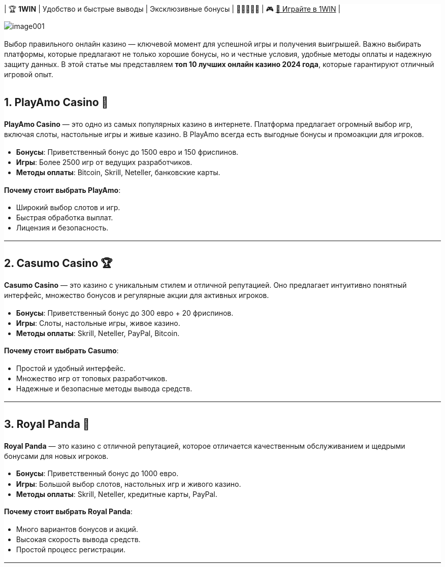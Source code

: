 | 🏆 **1WIN**             | Удобство и быстрые выводы   | Эксклюзивные бонусы       | 🌟🌟🌟🌟🌟                    | 🎮 [🎯 Играйте в 1WIN](https://brandplay.link/6F5VqbyZ)      |

![image001](https://github.com/user-attachments/assets/6fc76237-fadd-4654-a8dd-b96ccf31303d)

Выбор правильного онлайн казино — ключевой момент для успешной игры и получения выигрышей. Важно выбирать платформы, которые предлагают не только хорошие бонусы, но и честные условия, удобные методы оплаты и надежную защиту данных. В этой статье мы представляем **топ 10 лучших онлайн казино 2024 года**, которые гарантируют отличный игровой опыт.

## 1. **PlayAmo Casino** 🎰

**PlayAmo Casino** — это одно из самых популярных казино в интернете. Платформа предлагает огромный выбор игр, включая слоты, настольные игры и живые казино. В PlayAmo всегда есть выгодные бонусы и промоакции для игроков.

- **Бонусы**: Приветственный бонус до 1500 евро и 150 фриспинов.
- **Игры**: Более 2500 игр от ведущих разработчиков.
- **Методы оплаты**: Bitcoin, Skrill, Neteller, банковские карты.

**Почему стоит выбрать PlayAmo**:
- Широкий выбор слотов и игр.
- Быстрая обработка выплат.
- Лицензия и безопасность.

---

## 2. **Casumo Casino** 🏆

**Casumo Casino** — это казино с уникальным стилем и отличной репутацией. Оно предлагает интуитивно понятный интерфейс, множество бонусов и регулярные акции для активных игроков.

- **Бонусы**: Приветственный бонус до 300 евро + 20 фриспинов.
- **Игры**: Слоты, настольные игры, живое казино.
- **Методы оплаты**: Skrill, Neteller, PayPal, Bitcoin.

**Почему стоит выбрать Casumo**:
- Простой и удобный интерфейс.
- Множество игр от топовых разработчиков.
- Надежные и безопасные методы вывода средств.

---

## 3. **Royal Panda** 👑

**Royal Panda** — это казино с отличной репутацией, которое отличается качественным обслуживанием и щедрыми бонусами для новых игроков.

- **Бонусы**: Приветственный бонус до 1000 евро.
- **Игры**: Большой выбор слотов, настольных игр и живого казино.
- **Методы оплаты**: Skrill, Neteller, кредитные карты, PayPal.

**Почему стоит выбрать Royal Panda**:
- Много вариантов бонусов и акций.
- Высокая скорость вывода средств.
- Простой процесс регистрации.

---